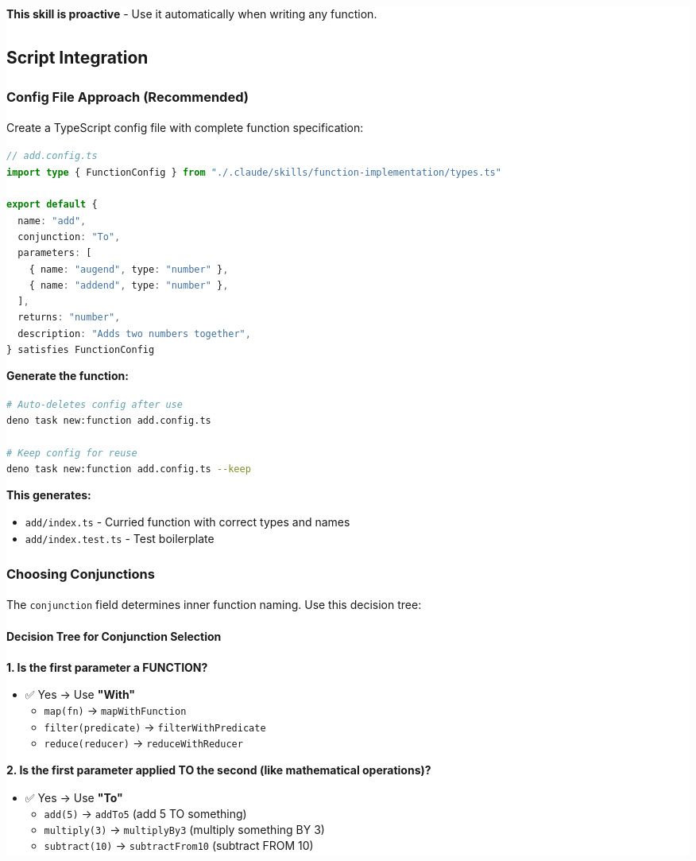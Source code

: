 **This skill is proactive** - Use it automatically when writing any function.

## Script Integration

### Config File Approach (Recommended)

Create a TypeScript config file with complete function specification:

```typescript
// add.config.ts
import type { FunctionConfig } from "./.claude/skills/function-implementation/types.ts"

export default {
  name: "add",
  conjunction: "To",
  parameters: [
    { name: "augend", type: "number" },
    { name: "addend", type: "number" },
  ],
  returns: "number",
  description: "Adds two numbers together",
} satisfies FunctionConfig
```

**Generate the function:**
```bash
# Auto-deletes config after use
deno task new:function add.config.ts

# Keep config for reuse
deno task new:function add.config.ts --keep
```

**This generates:**
- `add/index.ts` - Curried function with correct types and names
- `add/index.test.ts` - Test boilerplate

### Choosing Conjunctions

The `conjunction` field determines inner function naming. Use this decision tree:

#### Decision Tree for Conjunction Selection

**1. Is the first parameter a FUNCTION?**
- ✅ Yes → Use **"With"**
  - `map(fn)` → `mapWithFunction`
  - `filter(predicate)` → `filterWithPredicate`
  - `reduce(reducer)` → `reduceWithReducer`

**2. Is the first parameter applied TO the second (like mathematical operations)?**
- ✅ Yes → Use **"To"**
  - `add(5)` → `addTo5` (add 5 TO something)
  - `multiply(3)` → `multiplyBy3` (multiply something BY 3)
  - `subtract(10)` → `subtractFrom10` (subtract FROM 10)
